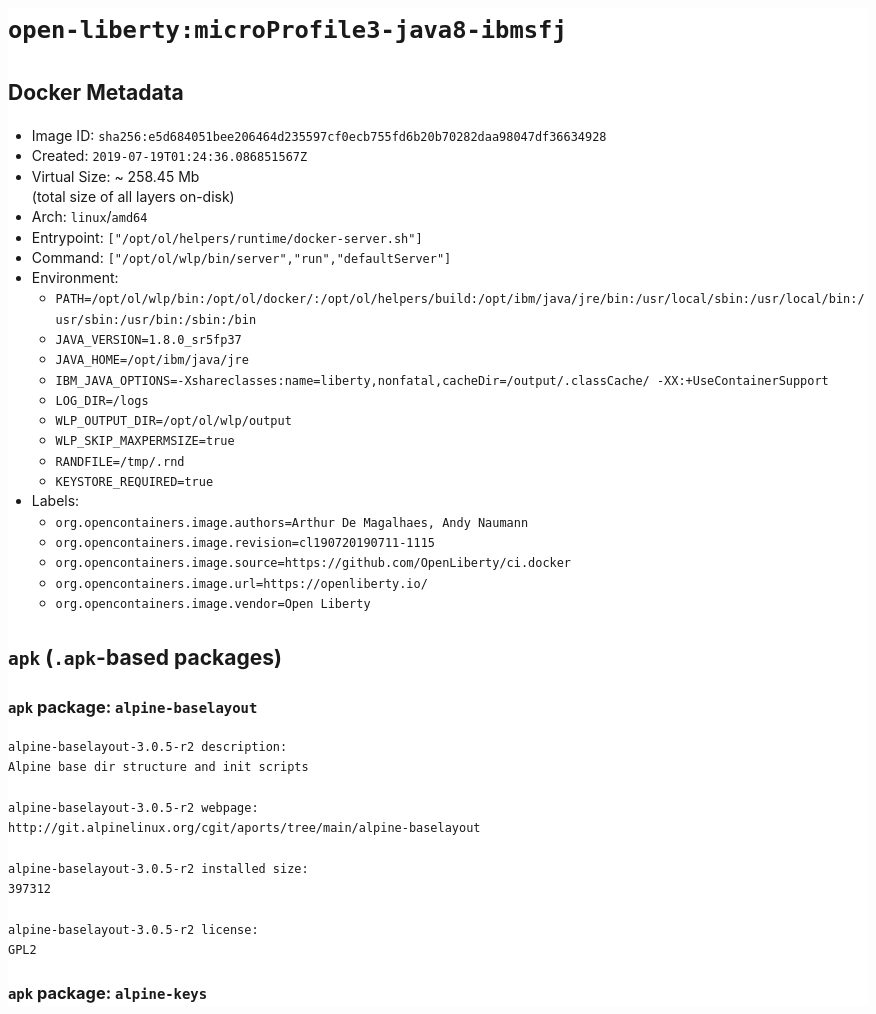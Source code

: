# `open-liberty:microProfile3-java8-ibmsfj`

## Docker Metadata

- Image ID: `sha256:e5d684051bee206464d235597cf0ecb755fd6b20b70282daa98047df36634928`
- Created: `2019-07-19T01:24:36.086851567Z`
- Virtual Size: ~ 258.45 Mb  
  (total size of all layers on-disk)
- Arch: `linux`/`amd64`
- Entrypoint: `["/opt/ol/helpers/runtime/docker-server.sh"]`
- Command: `["/opt/ol/wlp/bin/server","run","defaultServer"]`
- Environment:
  - `PATH=/opt/ol/wlp/bin:/opt/ol/docker/:/opt/ol/helpers/build:/opt/ibm/java/jre/bin:/usr/local/sbin:/usr/local/bin:/usr/sbin:/usr/bin:/sbin:/bin`
  - `JAVA_VERSION=1.8.0_sr5fp37`
  - `JAVA_HOME=/opt/ibm/java/jre`
  - `IBM_JAVA_OPTIONS=-Xshareclasses:name=liberty,nonfatal,cacheDir=/output/.classCache/ -XX:+UseContainerSupport`
  - `LOG_DIR=/logs`
  - `WLP_OUTPUT_DIR=/opt/ol/wlp/output`
  - `WLP_SKIP_MAXPERMSIZE=true`
  - `RANDFILE=/tmp/.rnd`
  - `KEYSTORE_REQUIRED=true`
- Labels:
  - `org.opencontainers.image.authors=Arthur De Magalhaes, Andy Naumann`
  - `org.opencontainers.image.revision=cl190720190711-1115`
  - `org.opencontainers.image.source=https://github.com/OpenLiberty/ci.docker`
  - `org.opencontainers.image.url=https://openliberty.io/`
  - `org.opencontainers.image.vendor=Open Liberty`

## `apk` (`.apk`-based packages)

### `apk` package: `alpine-baselayout`

```console
alpine-baselayout-3.0.5-r2 description:
Alpine base dir structure and init scripts

alpine-baselayout-3.0.5-r2 webpage:
http://git.alpinelinux.org/cgit/aports/tree/main/alpine-baselayout

alpine-baselayout-3.0.5-r2 installed size:
397312

alpine-baselayout-3.0.5-r2 license:
GPL2

```

### `apk` package: `alpine-keys`
